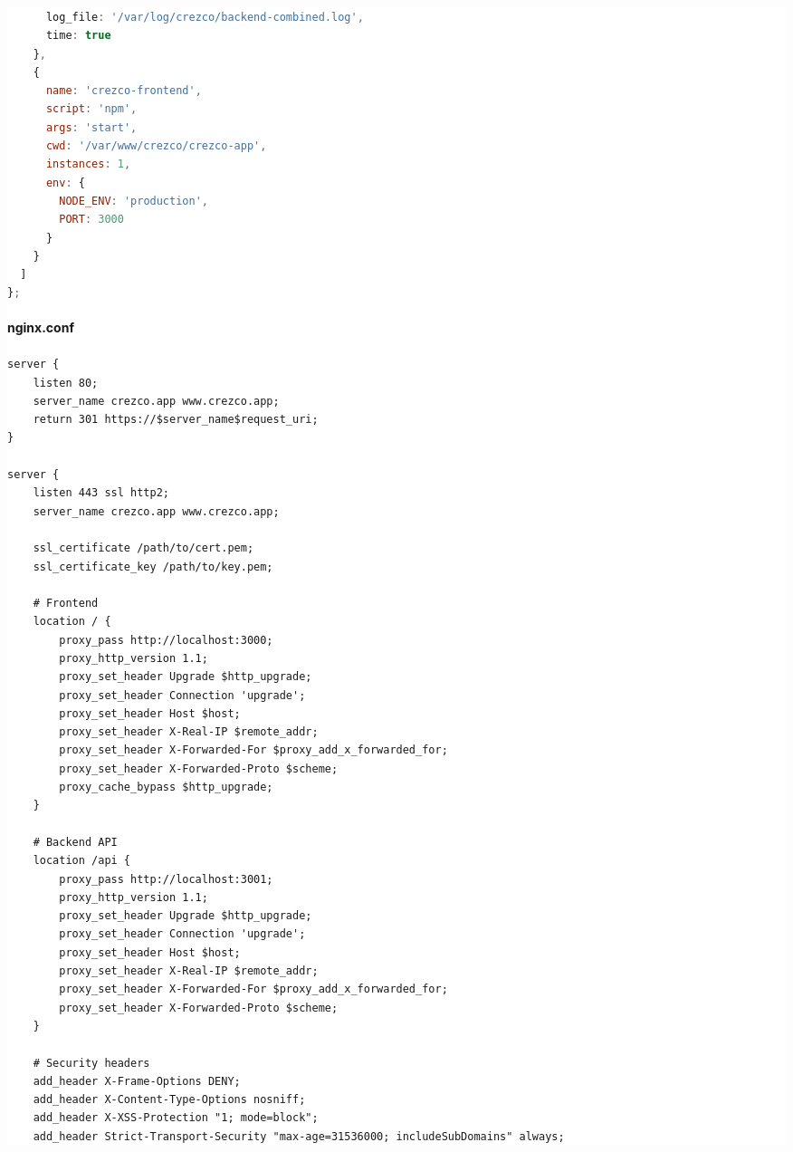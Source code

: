 ```javascript
      log_file: '/var/log/crezco/backend-combined.log',
      time: true
    },
    {
      name: 'crezco-frontend',
      script: 'npm',
      args: 'start',
      cwd: '/var/www/crezco/crezco-app',
      instances: 1,
      env: {
        NODE_ENV: 'production',
        PORT: 3000
      }
    }
  ]
};
```

#### **nginx.conf**
```nginx
server {
    listen 80;
    server_name crezco.app www.crezco.app;
    return 301 https://$server_name$request_uri;
}

server {
    listen 443 ssl http2;
    server_name crezco.app www.crezco.app;

    ssl_certificate /path/to/cert.pem;
    ssl_certificate_key /path/to/key.pem;

    # Frontend
    location / {
        proxy_pass http://localhost:3000;
        proxy_http_version 1.1;
        proxy_set_header Upgrade $http_upgrade;
        proxy_set_header Connection 'upgrade';
        proxy_set_header Host $host;
        proxy_set_header X-Real-IP $remote_addr;
        proxy_set_header X-Forwarded-For $proxy_add_x_forwarded_for;
        proxy_set_header X-Forwarded-Proto $scheme;
        proxy_cache_bypass $http_upgrade;
    }

    # Backend API
    location /api {
        proxy_pass http://localhost:3001;
        proxy_http_version 1.1;
        proxy_set_header Upgrade $http_upgrade;
        proxy_set_header Connection 'upgrade';
        proxy_set_header Host $host;
        proxy_set_header X-Real-IP $remote_addr;
        proxy_set_header X-Forwarded-For $proxy_add_x_forwarded_for;
        proxy_set_header X-Forwarded-Proto $scheme;
    }

    # Security headers
    add_header X-Frame-Options DENY;
    add_header X-Content-Type-Options nosniff;
    add_header X-XSS-Protection "1; mode=block";
    add_header Strict-Transport-Security "max-age=31536000; includeSubDomains" always;
```
